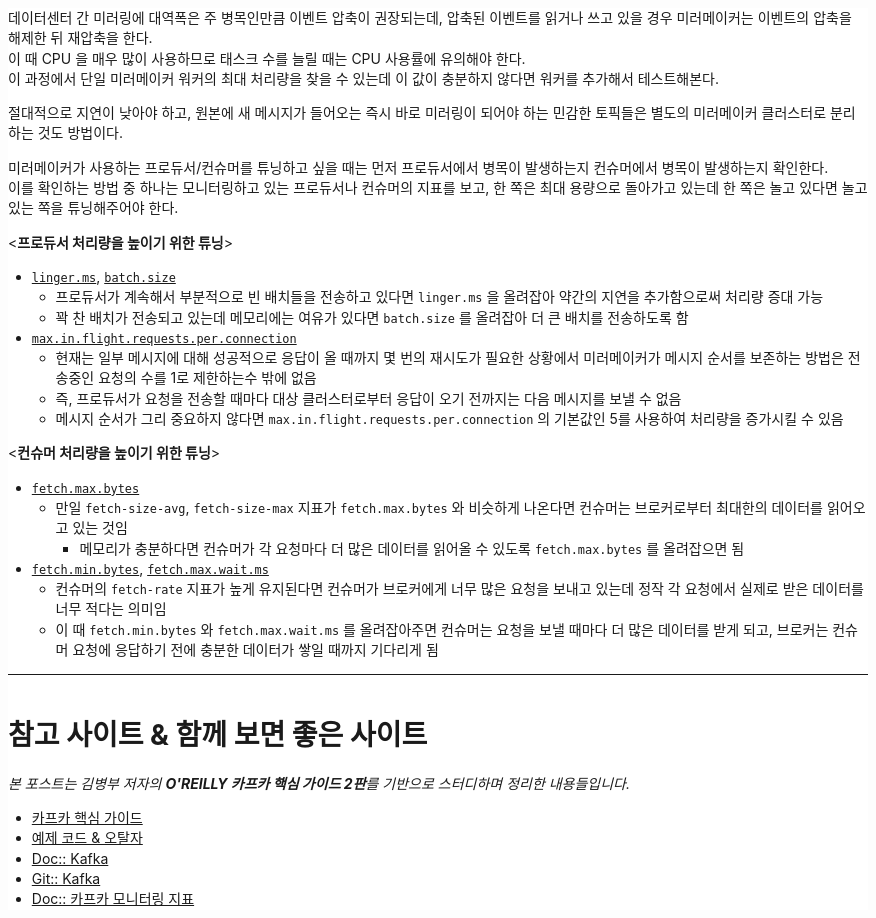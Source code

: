 데이터센터 간 미러링에 대역폭은 주 병목인만큼 이벤트 압축이 권장되는데, 압축된 이벤트를 읽거나 쓰고 있을 경우 미러메이커는 이벤트의 압축을 해제한 뒤 재압축을 한다.  
이 때 CPU 을 매우 많이 사용하므로 태스크 수를 늘릴 때는 CPU 사용률에 유의해야 한다.  
이 과정에서 단일 미러메이커 워커의 최대 처리량을 찾을 수 있는데 이 값이 충분하지 않다면 워커를 추가해서 테스트해본다.

절대적으로 지연이 낮아야 하고, 원본에 새 메시지가 들어오는 즉시 바로 미러링이 되어야 하는 민감한 토픽들은 별도의 미러메이커 클러스터로 분리하는 것도 방법이다.

미러메이커가 사용하는 프로듀서/컨슈머를 튜닝하고 싶을 때는 먼저 프로듀서에서 병목이 발생하는지 컨슈머에서 병목이 발생하는지 확인한다.  
이를 확인하는 방법 중 하나는 모니터링하고 있는 프로듀서나 컨슈머의 지표를 보고, 한 쪽은 최대 용량으로 돌아가고 있는데 한 쪽은 놀고 있다면 놀고 있는 쪽을 튜닝해주어야 한다.

<**프로듀서 처리량을 높이기 위한 튜닝**>
- [`linger.ms`](https://assu10.github.io/dev/2024/06/16/kafka-producer-1/#44-lingerms), [`batch.size`](https://assu10.github.io/dev/2024/06/16/kafka-producer-1/#47-batchsize)
  - 프로듀서가 계속해서 부분적으로 빈 배치들을 전송하고 있다면 `linger.ms` 을 올려잡아 약간의 지연을 추가함으로써 처리량 증대 가능
  - 꽉 찬 배치가 전송되고 있는데 메모리에는 여유가 있다면 `batch.size` 를 올려잡아 더 큰 배치를 전송하도록 함
- [`max.in.flight.requests.per.connection`](https://assu10.github.io/dev/2024/06/16/kafka-producer-1/#48-maxinflightrequestsperconnection)
  - 현재는 일부 메시지에 대해 성공적으로 응답이 올 때까지 몇 번의 재시도가 필요한 상황에서 미러메이커가 메시지 순서를 보존하는 방법은 전송중인 요청의 수를 1로 제한하는수 밖에 없음
  - 즉, 프로듀서가 요청을 전송할 때마다 대상 클러스터로부터 응답이 오기 전까지는 다음 메시지를 보낼 수 없음
  - 메시지 순서가 그리 중요하지 않다면 `max.in.flight.requests.per.connection` 의 기본값인 5를 사용하여 처리량을 증가시킬 수 있음

<**컨슈머 처리량을 높이기 위한 튜닝**>
- [`fetch.max.bytes`](https://assu10.github.io/dev/2024/06/23/kafka-consumer-1/#53-fetchmaxbytes)
  - 만일 `fetch-size-avg`, `fetch-size-max` 지표가 `fetch.max.bytes` 와 비슷하게 나온다면 컨슈머는 브로커로부터 최대한의 데이터를 읽어오고 있는 것임
    - 메모리가 충분하다면 컨슈머가 각 요청마다 더 많은 데이터를 읽어올 수 있도록 `fetch.max.bytes` 를 올려잡으면 됨
- [`fetch.min.bytes`](https://assu10.github.io/dev/2024/06/23/kafka-consumer-1/#51-fetchminbytes), [`fetch.max.wait.ms`](https://assu10.github.io/dev/2024/06/23/kafka-consumer-1/#52-fetchmaxwaitms)
  - 컨슈머의 `fetch-rate` 지표가 높게 유지된다면 컨슈머가 브로커에게 너무 많은 요청을 보내고 있는데 정작 각 요청에서 실제로 받은 데이터를 너무 적다는 의미임
  - 이 때 `fetch.min.bytes` 와 `fetch.max.wait.ms` 를 올려잡아주면 컨슈머는 요청을 보낼 때마다 더 많은 데이터를 받게 되고, 브로커는 컨슈머 요청에 응답하기 전에 충분한 데이터가 쌓일 때까지 기다리게 됨 

---

# 참고 사이트 & 함께 보면 좋은 사이트

*본 포스트는 김병부 저자의 **O'REILLY 카프카 핵심 가이드 2판**를 기반으로 스터디하며 정리한 내용들입니다.*

* [카프카 핵심 가이드](https://www.yes24.com/Product/Goods/118397432)
* [예제 코드 & 오탈자](https://dongjinleekr.github.io/kafka-the-definitive-guide-v2/)
* [Doc:: Kafka](https://kafka.apache.org/documentation/)
* [Git:: Kafka](https://github.com/apache/kafka/)
* [Doc:: 카프카 모니터링 지표](https://kafka.apache.org/documentation.html#selector_monitoring)